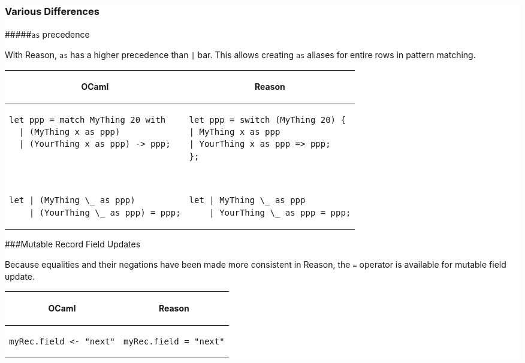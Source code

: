 
### Various Differences

#####`as` precedence

With Reason, `as` has a higher precedence than `|` bar. This allows creating `as` aliases
for entire rows in pattern matching.

<table>
  <thead><tr> <th scope="col"><p>OCaml</p></th><th scope="col"><p>Reason</p></th></tr></thead>
  <tr>
    <td>
      <pre>
let ppp = match MyThing 20 with
  | (MyThing x as ppp)
  | (YourThing x as ppp) -> ppp;
      </pre>
    </td>
    <td>
      <pre>
let ppp = switch (MyThing 20) {
| MyThing x as ppp
| YourThing x as ppp => ppp;
};
      </pre>
    </td>
  </tr>
  <tr>
    <td>
      <pre>
let | (MyThing \_ as ppp)
    | (YourThing \_ as ppp) = ppp;</pre>
    </td>
    <td>
      <pre>
let | MyThing \_ as ppp
    | YourThing \_ as ppp = ppp;</pre>
    </td>
  </tr>
</table>

###Mutable Record Field Updates

Because equalities and their negations have been made more consistent in Reason,
the `=` operator is available for mutable field update.
<table>
  <thead><tr> <th scope="col"><p >OCaml</p></th> <th scope="col"><p>Reason</p></th></tr></thead>
  <tr>
    <td>
      <pre>
myRec.field <- "next"</pre>
    </td>
    <td>
      <pre>
myRec.field = "next"</pre>
    </td>
  </tr>
</table>
